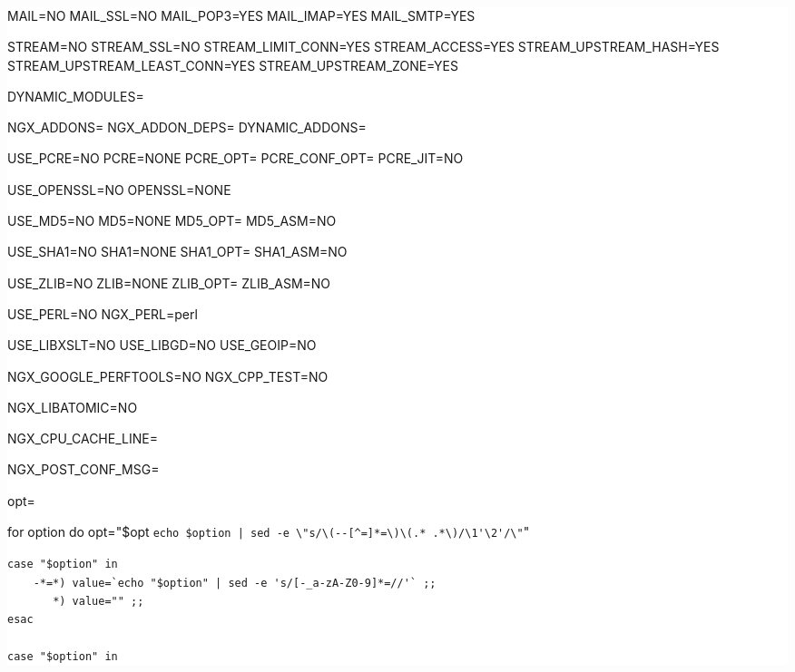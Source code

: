 MAIL=NO
MAIL_SSL=NO
MAIL_POP3=YES
MAIL_IMAP=YES
MAIL_SMTP=YES

STREAM=NO
STREAM_SSL=NO
STREAM_LIMIT_CONN=YES
STREAM_ACCESS=YES
STREAM_UPSTREAM_HASH=YES
STREAM_UPSTREAM_LEAST_CONN=YES
STREAM_UPSTREAM_ZONE=YES

DYNAMIC_MODULES=

NGX_ADDONS=
NGX_ADDON_DEPS=
DYNAMIC_ADDONS=

USE_PCRE=NO
PCRE=NONE
PCRE_OPT=
PCRE_CONF_OPT=
PCRE_JIT=NO

USE_OPENSSL=NO
OPENSSL=NONE

USE_MD5=NO
MD5=NONE
MD5_OPT=
MD5_ASM=NO

USE_SHA1=NO
SHA1=NONE
SHA1_OPT=
SHA1_ASM=NO

USE_ZLIB=NO
ZLIB=NONE
ZLIB_OPT=
ZLIB_ASM=NO

USE_PERL=NO
NGX_PERL=perl

USE_LIBXSLT=NO
USE_LIBGD=NO
USE_GEOIP=NO

NGX_GOOGLE_PERFTOOLS=NO
NGX_CPP_TEST=NO

NGX_LIBATOMIC=NO

NGX_CPU_CACHE_LINE=

NGX_POST_CONF_MSG=

opt=

for option
do
    opt="$opt `echo $option | sed -e \"s/\(--[^=]*=\)\(.* .*\)/\1'\2'/\"`"

    case "$option" in
        -*=*) value=`echo "$option" | sed -e 's/[-_a-zA-Z0-9]*=//'` ;;
           *) value="" ;;
    esac

    case "$option" in
